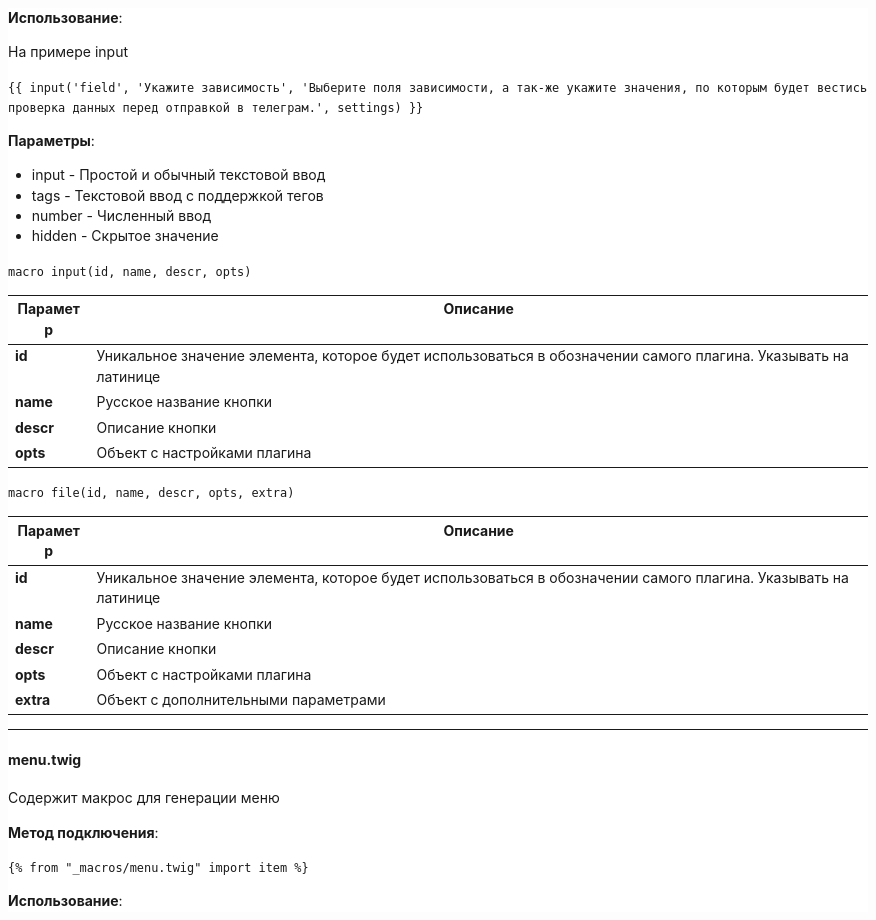 **Использование**:

На примере input

```twig
{{ input('field', 'Укажите зависимость', 'Выберите поля зависимости, а так-же укажите значения, по которым будет вестись проверка данных перед отправкой в телеграм.', settings) }}
```

**Параметры**:

* input - Простой и обычный текстовой ввод
* tags - Текстовой ввод с поддержкой тегов
* number - Численный ввод
* hidden - Скрытое значение

```twig
macro input(id, name, descr, opts)
```

| Параметр | Описание                                                                                                       |
|----------|----------------------------------------------------------------------------------------------------------------|
| **id**   | Уникальное значение элемента, которое будет использоваться в обозначении самого плагина. Указывать на латинице |
| **name**    | Русское название кнопки                                                                                        |
| **descr**    | Описание кнопки                                                                                                |
| **opts**    | Объект с настройками плагина                                                                                         |

```twig
macro file(id, name, descr, opts, extra)
```

| Параметр | Описание                                                                                                       |
|----------|----------------------------------------------------------------------------------------------------------------|
| **id**   | Уникальное значение элемента, которое будет использоваться в обозначении самого плагина. Указывать на латинице |
| **name**    | Русское название кнопки                                                                                        |
| **descr**    | Описание кнопки                                                                                                |
| **opts**    | Объект с настройками плагина                                                                                   |
| **extra**    | Объект с дополнительными параметрами                                                                                     |

***

#### menu.twig

Содержит макрос для генерации меню

**Метод подключения**:

```twig
{% from "_macros/menu.twig" import item %}
```

**Использование**:
